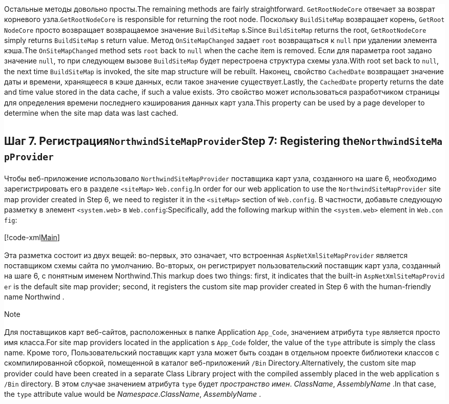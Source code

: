 <span data-ttu-id="9f17a-308">Остальные методы довольно просты.</span><span class="sxs-lookup"><span data-stu-id="9f17a-308">The remaining methods are fairly straightforward.</span></span> <span data-ttu-id="9f17a-309">`GetRootNodeCore` отвечает за возврат корневого узла.</span><span class="sxs-lookup"><span data-stu-id="9f17a-309">`GetRootNodeCore` is responsible for returning the root node.</span></span> <span data-ttu-id="9f17a-310">Поскольку `BuildSiteMap` возвращает корень, `GetRootNodeCore` просто возвращает возвращаемое значение `BuildSiteMap` s.</span><span class="sxs-lookup"><span data-stu-id="9f17a-310">Since `BuildSiteMap` returns the root, `GetRootNodeCore` simply returns `BuildSiteMap` s return value.</span></span> <span data-ttu-id="9f17a-311">Метод `OnSiteMapChanged` задает `root` возвращаться к `null` при удалении элемента кэша.</span><span class="sxs-lookup"><span data-stu-id="9f17a-311">The `OnSiteMapChanged` method sets `root` back to `null` when the cache item is removed.</span></span> <span data-ttu-id="9f17a-312">Если для параметра root задано значение `null`, то при следующем вызове `BuildSiteMap` будет перестроена структура схемы узла.</span><span class="sxs-lookup"><span data-stu-id="9f17a-312">With root set back to `null`, the next time `BuildSiteMap` is invoked, the site map structure will be rebuilt.</span></span> <span data-ttu-id="9f17a-313">Наконец, свойство `CachedDate` возвращает значение даты и времени, хранящееся в кэше данных, если такое значение существует.</span><span class="sxs-lookup"><span data-stu-id="9f17a-313">Lastly, the `CachedDate` property returns the date and time value stored in the data cache, if such a value exists.</span></span> <span data-ttu-id="9f17a-314">Это свойство может использоваться разработчиком страницы для определения времени последнего кэширования данных карт узла.</span><span class="sxs-lookup"><span data-stu-id="9f17a-314">This property can be used by a page developer to determine when the site map data was last cached.</span></span>

## <a name="step-7-registering-thenorthwindsitemapprovider"></a><span data-ttu-id="9f17a-315">Шаг 7. Регистрация`NorthwindSiteMapProvider`</span><span class="sxs-lookup"><span data-stu-id="9f17a-315">Step 7: Registering the`NorthwindSiteMapProvider`</span></span>

<span data-ttu-id="9f17a-316">Чтобы веб-приложение использовало `NorthwindSiteMapProvider` поставщика карт узла, созданного на шаге 6, необходимо зарегистрировать его в разделе `<siteMap>` `Web.config`.</span><span class="sxs-lookup"><span data-stu-id="9f17a-316">In order for our web application to use the `NorthwindSiteMapProvider` site map provider created in Step 6, we need to register it in the `<siteMap>` section of `Web.config`.</span></span> <span data-ttu-id="9f17a-317">В частности, добавьте следующую разметку в элемент `<system.web>` в `Web.config`:</span><span class="sxs-lookup"><span data-stu-id="9f17a-317">Specifically, add the following markup within the `<system.web>` element in `Web.config`:</span></span>

[!code-xml[Main](building-a-custom-database-driven-site-map-provider-cs/samples/sample7.xml)]

<span data-ttu-id="9f17a-318">Эта разметка состоит из двух вещей: во-первых, это означает, что встроенная `AspNetXmlSiteMapProvider` является поставщиком схемы сайта по умолчанию. Во-вторых, он регистрирует пользовательский поставщик карт узла, созданный на шаге 6, с понятным именем Northwind.</span><span class="sxs-lookup"><span data-stu-id="9f17a-318">This markup does two things: first, it indicates that the built-in `AspNetXmlSiteMapProvider` is the default site map provider; second, it registers the custom site map provider created in Step 6 with the human-friendly name Northwind .</span></span>

> [!NOTE]
> <span data-ttu-id="9f17a-319">Для поставщиков карт веб-сайтов, расположенных в папке Application `App_Code`, значением атрибута `type` является просто имя класса.</span><span class="sxs-lookup"><span data-stu-id="9f17a-319">For site map providers located in the application s `App_Code` folder, the value of the `type` attribute is simply the class name.</span></span> <span data-ttu-id="9f17a-320">Кроме того, Пользовательский поставщик карт узла может быть создан в отдельном проекте библиотеки классов с скомпилированной сборкой, помещенной в каталог веб-приложений `/Bin` Directory.</span><span class="sxs-lookup"><span data-stu-id="9f17a-320">Alternatively, the custom site map provider could have been created in a separate Class Library project with the compiled assembly placed in the web application s `/Bin` directory.</span></span> <span data-ttu-id="9f17a-321">В этом случае значением атрибута `type` будет *пространство имен*. *ClassName*, *AssemblyName* .</span><span class="sxs-lookup"><span data-stu-id="9f17a-321">In that case, the `type` attribute value would be *Namespace*.*ClassName*, *AssemblyName* .</span></span>
